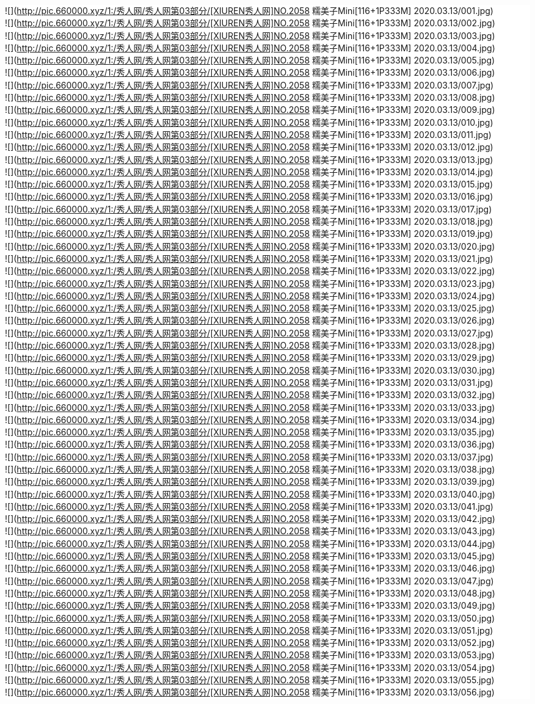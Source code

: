 ![](http://pic.660000.xyz/1:/秀人网/秀人网第03部分/[XIUREN秀人网]NO.2058 糯美子Mini[116+1P333M] 2020.03.13/001.jpg) <br>![](http://pic.660000.xyz/1:/秀人网/秀人网第03部分/[XIUREN秀人网]NO.2058 糯美子Mini[116+1P333M] 2020.03.13/002.jpg) <br>![](http://pic.660000.xyz/1:/秀人网/秀人网第03部分/[XIUREN秀人网]NO.2058 糯美子Mini[116+1P333M] 2020.03.13/003.jpg) <br>![](http://pic.660000.xyz/1:/秀人网/秀人网第03部分/[XIUREN秀人网]NO.2058 糯美子Mini[116+1P333M] 2020.03.13/004.jpg) <br>![](http://pic.660000.xyz/1:/秀人网/秀人网第03部分/[XIUREN秀人网]NO.2058 糯美子Mini[116+1P333M] 2020.03.13/005.jpg) <br>![](http://pic.660000.xyz/1:/秀人网/秀人网第03部分/[XIUREN秀人网]NO.2058 糯美子Mini[116+1P333M] 2020.03.13/006.jpg) <br>![](http://pic.660000.xyz/1:/秀人网/秀人网第03部分/[XIUREN秀人网]NO.2058 糯美子Mini[116+1P333M] 2020.03.13/007.jpg) <br>![](http://pic.660000.xyz/1:/秀人网/秀人网第03部分/[XIUREN秀人网]NO.2058 糯美子Mini[116+1P333M] 2020.03.13/008.jpg) <br>![](http://pic.660000.xyz/1:/秀人网/秀人网第03部分/[XIUREN秀人网]NO.2058 糯美子Mini[116+1P333M] 2020.03.13/009.jpg) <br>![](http://pic.660000.xyz/1:/秀人网/秀人网第03部分/[XIUREN秀人网]NO.2058 糯美子Mini[116+1P333M] 2020.03.13/010.jpg) <br>![](http://pic.660000.xyz/1:/秀人网/秀人网第03部分/[XIUREN秀人网]NO.2058 糯美子Mini[116+1P333M] 2020.03.13/011.jpg) <br>![](http://pic.660000.xyz/1:/秀人网/秀人网第03部分/[XIUREN秀人网]NO.2058 糯美子Mini[116+1P333M] 2020.03.13/012.jpg) <br>![](http://pic.660000.xyz/1:/秀人网/秀人网第03部分/[XIUREN秀人网]NO.2058 糯美子Mini[116+1P333M] 2020.03.13/013.jpg) <br>![](http://pic.660000.xyz/1:/秀人网/秀人网第03部分/[XIUREN秀人网]NO.2058 糯美子Mini[116+1P333M] 2020.03.13/014.jpg) <br>![](http://pic.660000.xyz/1:/秀人网/秀人网第03部分/[XIUREN秀人网]NO.2058 糯美子Mini[116+1P333M] 2020.03.13/015.jpg) <br>![](http://pic.660000.xyz/1:/秀人网/秀人网第03部分/[XIUREN秀人网]NO.2058 糯美子Mini[116+1P333M] 2020.03.13/016.jpg) <br>![](http://pic.660000.xyz/1:/秀人网/秀人网第03部分/[XIUREN秀人网]NO.2058 糯美子Mini[116+1P333M] 2020.03.13/017.jpg) <br>![](http://pic.660000.xyz/1:/秀人网/秀人网第03部分/[XIUREN秀人网]NO.2058 糯美子Mini[116+1P333M] 2020.03.13/018.jpg) <br>![](http://pic.660000.xyz/1:/秀人网/秀人网第03部分/[XIUREN秀人网]NO.2058 糯美子Mini[116+1P333M] 2020.03.13/019.jpg) <br>![](http://pic.660000.xyz/1:/秀人网/秀人网第03部分/[XIUREN秀人网]NO.2058 糯美子Mini[116+1P333M] 2020.03.13/020.jpg) <br>![](http://pic.660000.xyz/1:/秀人网/秀人网第03部分/[XIUREN秀人网]NO.2058 糯美子Mini[116+1P333M] 2020.03.13/021.jpg) <br>![](http://pic.660000.xyz/1:/秀人网/秀人网第03部分/[XIUREN秀人网]NO.2058 糯美子Mini[116+1P333M] 2020.03.13/022.jpg) <br>![](http://pic.660000.xyz/1:/秀人网/秀人网第03部分/[XIUREN秀人网]NO.2058 糯美子Mini[116+1P333M] 2020.03.13/023.jpg) <br>![](http://pic.660000.xyz/1:/秀人网/秀人网第03部分/[XIUREN秀人网]NO.2058 糯美子Mini[116+1P333M] 2020.03.13/024.jpg) <br>![](http://pic.660000.xyz/1:/秀人网/秀人网第03部分/[XIUREN秀人网]NO.2058 糯美子Mini[116+1P333M] 2020.03.13/025.jpg) <br>![](http://pic.660000.xyz/1:/秀人网/秀人网第03部分/[XIUREN秀人网]NO.2058 糯美子Mini[116+1P333M] 2020.03.13/026.jpg) <br>![](http://pic.660000.xyz/1:/秀人网/秀人网第03部分/[XIUREN秀人网]NO.2058 糯美子Mini[116+1P333M] 2020.03.13/027.jpg) <br>![](http://pic.660000.xyz/1:/秀人网/秀人网第03部分/[XIUREN秀人网]NO.2058 糯美子Mini[116+1P333M] 2020.03.13/028.jpg) <br>![](http://pic.660000.xyz/1:/秀人网/秀人网第03部分/[XIUREN秀人网]NO.2058 糯美子Mini[116+1P333M] 2020.03.13/029.jpg) <br>![](http://pic.660000.xyz/1:/秀人网/秀人网第03部分/[XIUREN秀人网]NO.2058 糯美子Mini[116+1P333M] 2020.03.13/030.jpg) <br>![](http://pic.660000.xyz/1:/秀人网/秀人网第03部分/[XIUREN秀人网]NO.2058 糯美子Mini[116+1P333M] 2020.03.13/031.jpg) <br>![](http://pic.660000.xyz/1:/秀人网/秀人网第03部分/[XIUREN秀人网]NO.2058 糯美子Mini[116+1P333M] 2020.03.13/032.jpg) <br>![](http://pic.660000.xyz/1:/秀人网/秀人网第03部分/[XIUREN秀人网]NO.2058 糯美子Mini[116+1P333M] 2020.03.13/033.jpg) <br>![](http://pic.660000.xyz/1:/秀人网/秀人网第03部分/[XIUREN秀人网]NO.2058 糯美子Mini[116+1P333M] 2020.03.13/034.jpg) <br>![](http://pic.660000.xyz/1:/秀人网/秀人网第03部分/[XIUREN秀人网]NO.2058 糯美子Mini[116+1P333M] 2020.03.13/035.jpg) <br>![](http://pic.660000.xyz/1:/秀人网/秀人网第03部分/[XIUREN秀人网]NO.2058 糯美子Mini[116+1P333M] 2020.03.13/036.jpg) <br>![](http://pic.660000.xyz/1:/秀人网/秀人网第03部分/[XIUREN秀人网]NO.2058 糯美子Mini[116+1P333M] 2020.03.13/037.jpg) <br>![](http://pic.660000.xyz/1:/秀人网/秀人网第03部分/[XIUREN秀人网]NO.2058 糯美子Mini[116+1P333M] 2020.03.13/038.jpg) <br>![](http://pic.660000.xyz/1:/秀人网/秀人网第03部分/[XIUREN秀人网]NO.2058 糯美子Mini[116+1P333M] 2020.03.13/039.jpg) <br>![](http://pic.660000.xyz/1:/秀人网/秀人网第03部分/[XIUREN秀人网]NO.2058 糯美子Mini[116+1P333M] 2020.03.13/040.jpg) <br>![](http://pic.660000.xyz/1:/秀人网/秀人网第03部分/[XIUREN秀人网]NO.2058 糯美子Mini[116+1P333M] 2020.03.13/041.jpg) <br>![](http://pic.660000.xyz/1:/秀人网/秀人网第03部分/[XIUREN秀人网]NO.2058 糯美子Mini[116+1P333M] 2020.03.13/042.jpg) <br>![](http://pic.660000.xyz/1:/秀人网/秀人网第03部分/[XIUREN秀人网]NO.2058 糯美子Mini[116+1P333M] 2020.03.13/043.jpg) <br>![](http://pic.660000.xyz/1:/秀人网/秀人网第03部分/[XIUREN秀人网]NO.2058 糯美子Mini[116+1P333M] 2020.03.13/044.jpg) <br>![](http://pic.660000.xyz/1:/秀人网/秀人网第03部分/[XIUREN秀人网]NO.2058 糯美子Mini[116+1P333M] 2020.03.13/045.jpg) <br>![](http://pic.660000.xyz/1:/秀人网/秀人网第03部分/[XIUREN秀人网]NO.2058 糯美子Mini[116+1P333M] 2020.03.13/046.jpg) <br>![](http://pic.660000.xyz/1:/秀人网/秀人网第03部分/[XIUREN秀人网]NO.2058 糯美子Mini[116+1P333M] 2020.03.13/047.jpg) <br>![](http://pic.660000.xyz/1:/秀人网/秀人网第03部分/[XIUREN秀人网]NO.2058 糯美子Mini[116+1P333M] 2020.03.13/048.jpg) <br>![](http://pic.660000.xyz/1:/秀人网/秀人网第03部分/[XIUREN秀人网]NO.2058 糯美子Mini[116+1P333M] 2020.03.13/049.jpg) <br>![](http://pic.660000.xyz/1:/秀人网/秀人网第03部分/[XIUREN秀人网]NO.2058 糯美子Mini[116+1P333M] 2020.03.13/050.jpg) <br>![](http://pic.660000.xyz/1:/秀人网/秀人网第03部分/[XIUREN秀人网]NO.2058 糯美子Mini[116+1P333M] 2020.03.13/051.jpg) <br>![](http://pic.660000.xyz/1:/秀人网/秀人网第03部分/[XIUREN秀人网]NO.2058 糯美子Mini[116+1P333M] 2020.03.13/052.jpg) <br>![](http://pic.660000.xyz/1:/秀人网/秀人网第03部分/[XIUREN秀人网]NO.2058 糯美子Mini[116+1P333M] 2020.03.13/053.jpg) <br>![](http://pic.660000.xyz/1:/秀人网/秀人网第03部分/[XIUREN秀人网]NO.2058 糯美子Mini[116+1P333M] 2020.03.13/054.jpg) <br>![](http://pic.660000.xyz/1:/秀人网/秀人网第03部分/[XIUREN秀人网]NO.2058 糯美子Mini[116+1P333M] 2020.03.13/055.jpg) <br>![](http://pic.660000.xyz/1:/秀人网/秀人网第03部分/[XIUREN秀人网]NO.2058 糯美子Mini[116+1P333M] 2020.03.13/056.jpg)